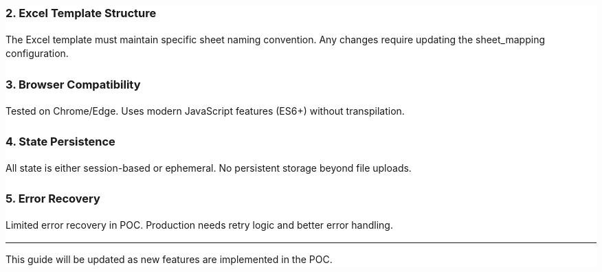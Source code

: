 ### 2. Excel Template Structure
The Excel template must maintain specific sheet naming convention. Any changes require updating the sheet_mapping configuration.

### 3. Browser Compatibility
Tested on Chrome/Edge. Uses modern JavaScript features (ES6+) without transpilation.

### 4. State Persistence
All state is either session-based or ephemeral. No persistent storage beyond file uploads.

### 5. Error Recovery
Limited error recovery in POC. Production needs retry logic and better error handling.

---

This guide will be updated as new features are implemented in the POC.